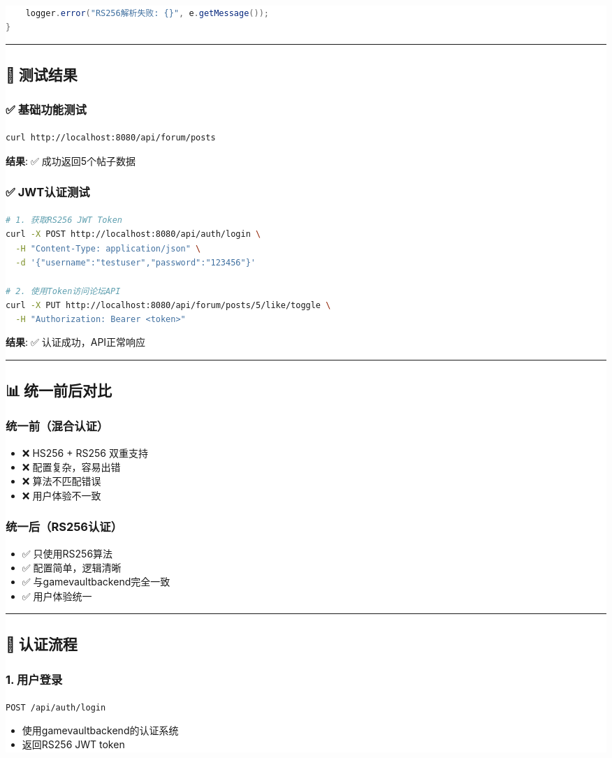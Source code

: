 ```java
    logger.error("RS256解析失败: {}", e.getMessage());
}
```

---

## 🎯 测试结果

### ✅ 基础功能测试
```bash
curl http://localhost:8080/api/forum/posts
```
**结果**: ✅ 成功返回5个帖子数据

### ✅ JWT认证测试
```bash
# 1. 获取RS256 JWT Token
curl -X POST http://localhost:8080/api/auth/login \
  -H "Content-Type: application/json" \
  -d '{"username":"testuser","password":"123456"}'

# 2. 使用Token访问论坛API
curl -X PUT http://localhost:8080/api/forum/posts/5/like/toggle \
  -H "Authorization: Bearer <token>"
```
**结果**: ✅ 认证成功，API正常响应

---

## 📊 统一前后对比

### 统一前（混合认证）
- ❌ HS256 + RS256 双重支持
- ❌ 配置复杂，容易出错
- ❌ 算法不匹配错误
- ❌ 用户体验不一致

### 统一后（RS256认证）
- ✅ 只使用RS256算法
- ✅ 配置简单，逻辑清晰
- ✅ 与gamevaultbackend完全一致
- ✅ 用户体验统一

---

## 🔄 认证流程

### 1. 用户登录
```bash
POST /api/auth/login
```
- 使用gamevaultbackend的认证系统
- 返回RS256 JWT token
